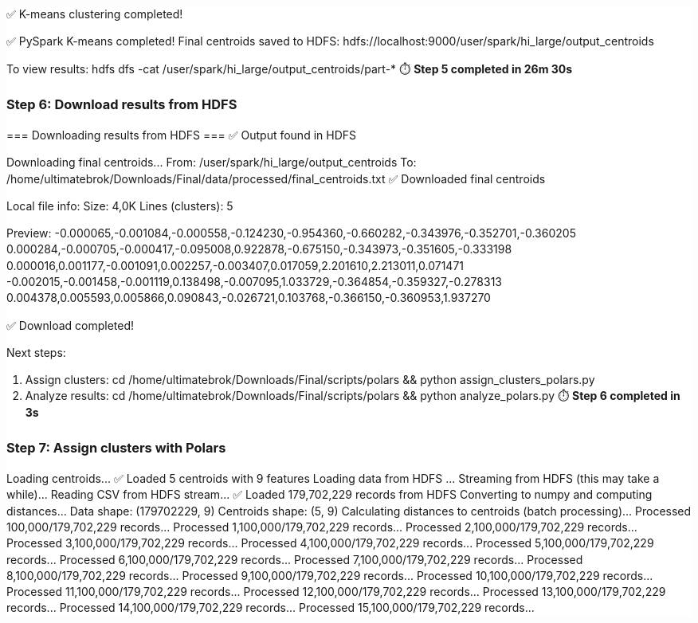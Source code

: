 ✅ K-means clustering completed!

✅ PySpark K-means completed!
Final centroids saved to HDFS: hdfs://localhost:9000/user/spark/hi_large/output_centroids

To view results:
  hdfs dfs -cat /user/spark/hi_large/output_centroids/part-*
⏱️  **Step 5 completed in 26m 30s**

### Step 6: Download results from HDFS

=== Downloading results from HDFS ===
✅ Output found in HDFS

Downloading final centroids...
  From: /user/spark/hi_large/output_centroids
  To: /home/ultimatebrok/Downloads/Final/data/processed/final_centroids.txt
✅ Downloaded final centroids

Local file info:
  Size: 4,0K
  Lines (clusters): 5

Preview:
-0.000065,-0.001084,-0.000558,-0.124230,-0.954360,-0.660282,-0.343976,-0.352701,-0.360205
0.000284,-0.000705,-0.000417,-0.095008,0.922878,-0.675150,-0.343973,-0.351605,-0.333198
0.000016,0.001177,-0.001091,0.002257,-0.003407,0.017059,2.201610,2.213011,0.071471
-0.002015,-0.001458,-0.001119,0.138498,-0.007095,1.033729,-0.364854,-0.359327,-0.278313
0.004378,0.005593,0.005866,0.090843,-0.026721,0.103768,-0.366150,-0.360953,1.937270

✅ Download completed!

Next steps:
  1. Assign clusters: cd /home/ultimatebrok/Downloads/Final/scripts/polars && python assign_clusters_polars.py
  2. Analyze results: cd /home/ultimatebrok/Downloads/Final/scripts/polars && python analyze_polars.py
⏱️  **Step 6 completed in 3s**

### Step 7: Assign clusters with Polars

Loading centroids...
✅ Loaded 5 centroids with 9 features
Loading data from HDFS ...
Streaming from HDFS (this may take a while)...
Reading CSV from HDFS stream...
✅ Loaded 179,702,229 records from HDFS
Converting to numpy and computing distances...
  Data shape: (179702229, 9)
  Centroids shape: (5, 9)
  Calculating distances to centroids (batch processing)...
    Processed 100,000/179,702,229 records...
    Processed 1,100,000/179,702,229 records...
    Processed 2,100,000/179,702,229 records...
    Processed 3,100,000/179,702,229 records...
    Processed 4,100,000/179,702,229 records...
    Processed 5,100,000/179,702,229 records...
    Processed 6,100,000/179,702,229 records...
    Processed 7,100,000/179,702,229 records...
    Processed 8,100,000/179,702,229 records...
    Processed 9,100,000/179,702,229 records...
    Processed 10,100,000/179,702,229 records...
    Processed 11,100,000/179,702,229 records...
    Processed 12,100,000/179,702,229 records...
    Processed 13,100,000/179,702,229 records...
    Processed 14,100,000/179,702,229 records...
    Processed 15,100,000/179,702,229 records...